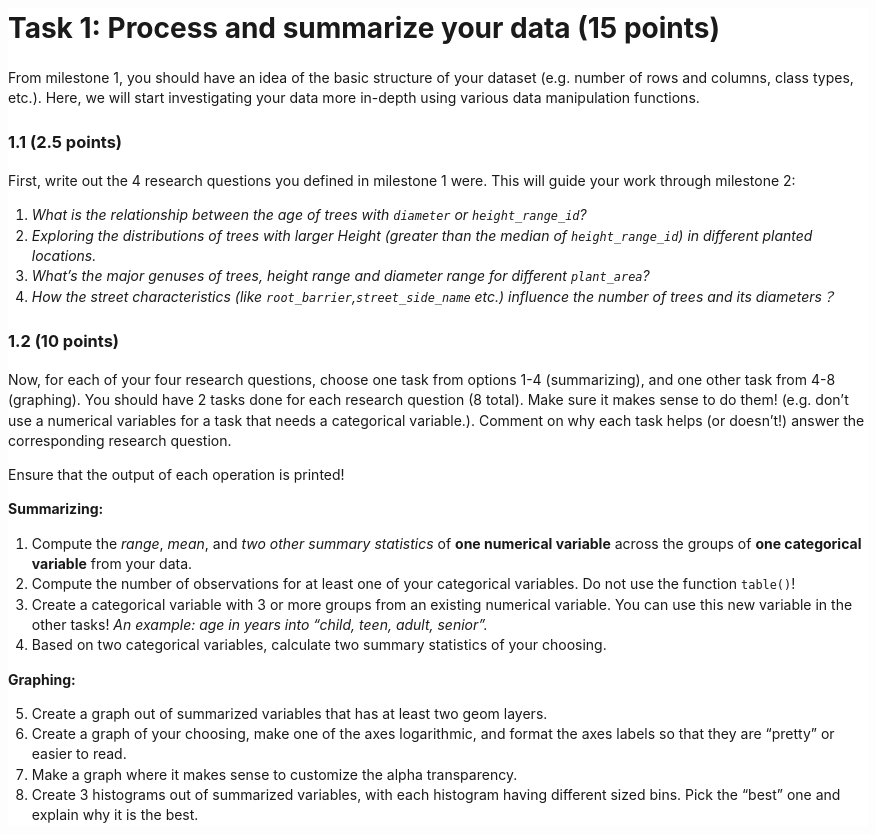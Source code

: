 # Task 1: Process and summarize your data (15 points)

From milestone 1, you should have an idea of the basic structure of your
dataset (e.g. number of rows and columns, class types, etc.). Here, we
will start investigating your data more in-depth using various data
manipulation functions.

### 1.1 (2.5 points)

First, write out the 4 research questions you defined in milestone 1
were. This will guide your work through milestone 2:



1.  *What is the relationship between the age of trees with `diameter`
    or `height_range_id`?*
2.  *Exploring the distributions of trees with larger Height (greater
    than the median of `height_range_id`) in different planted
    locations.*
3.  *What’s the major genuses of trees, height range and diameter range
    for different `plant_area`?*
4.  *How the street characteristics (like
    `root_barrier`,`street_side_name` etc.) influence the number of
    trees and its diameters？*
    <!----------------------------------------------------------------------------->

### 1.2 (10 points)

Now, for each of your four research questions, choose one task from
options 1-4 (summarizing), and one other task from 4-8 (graphing). You
should have 2 tasks done for each research question (8 total). Make sure
it makes sense to do them! (e.g. don’t use a numerical variables for a
task that needs a categorical variable.). Comment on why each task helps
(or doesn’t!) answer the corresponding research question.

Ensure that the output of each operation is printed!

**Summarizing:**

1.  Compute the *range*, *mean*, and *two other summary statistics* of
    **one numerical variable** across the groups of **one categorical
    variable** from your data.
2.  Compute the number of observations for at least one of your
    categorical variables. Do not use the function `table()`!
3.  Create a categorical variable with 3 or more groups from an existing
    numerical variable. You can use this new variable in the other
    tasks! *An example: age in years into “child, teen, adult, senior”.*
4.  Based on two categorical variables, calculate two summary statistics
    of your choosing.

**Graphing:**

5.  Create a graph out of summarized variables that has at least two
    geom layers.
6.  Create a graph of your choosing, make one of the axes logarithmic,
    and format the axes labels so that they are “pretty” or easier to
    read.
7.  Make a graph where it makes sense to customize the alpha
    transparency.
8.  Create 3 histograms out of summarized variables, with each histogram
    having different sized bins. Pick the “best” one and explain why it
    is the best.
